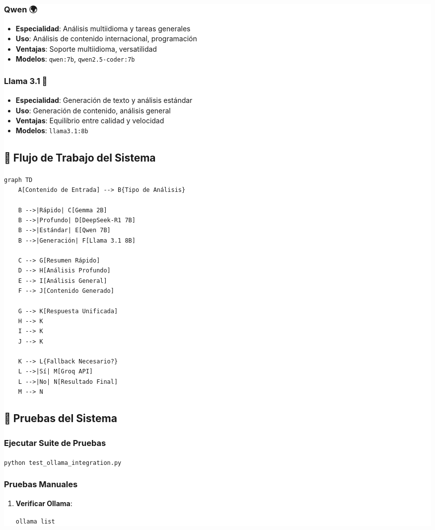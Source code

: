 ### Qwen 🌍
- **Especialidad**: Análisis multiidioma y tareas generales
- **Uso**: Análisis de contenido internacional, programación
- **Ventajas**: Soporte multiidioma, versatilidad
- **Modelos**: `qwen:7b`, `qwen2.5-coder:7b`

### Llama 3.1 📝
- **Especialidad**: Generación de texto y análisis estándar
- **Uso**: Generación de contenido, análisis general
- **Ventajas**: Equilibrio entre calidad y velocidad
- **Modelos**: `llama3.1:8b`

## 🔄 Flujo de Trabajo del Sistema

```mermaid
graph TD
    A[Contenido de Entrada] --> B{Tipo de Análisis}
    
    B -->|Rápido| C[Gemma 2B]
    B -->|Profundo| D[DeepSeek-R1 7B]
    B -->|Estándar| E[Qwen 7B]
    B -->|Generación| F[Llama 3.1 8B]
    
    C --> G[Resumen Rápido]
    D --> H[Análisis Profundo]
    E --> I[Análisis General]
    F --> J[Contenido Generado]
    
    G --> K[Respuesta Unificada]
    H --> K
    I --> K
    J --> K
    
    K --> L{Fallback Necesario?}
    L -->|Sí| M[Groq API]
    L -->|No| N[Resultado Final]
    M --> N
```

## 🧪 Pruebas del Sistema

### Ejecutar Suite de Pruebas
```bash
python test_ollama_integration.py
```

### Pruebas Manuales

1. **Verificar Ollama**:
   ```bash
   ollama list
   ```

